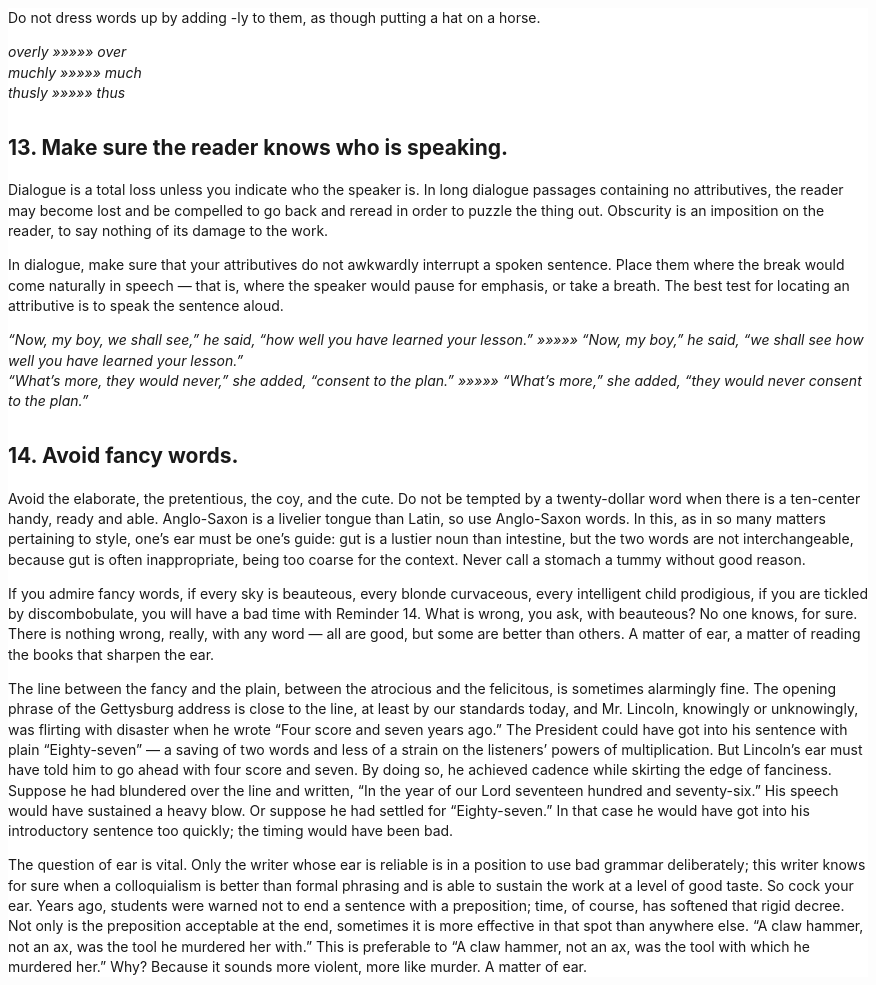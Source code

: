 Do not dress words up by adding -ly to them, as though putting a hat on a horse.

_overly »»»»» over\
muchly »»»»» much\
thusly »»»»» thus_

## 13. Make sure the reader knows who is speaking.

Dialogue is a total loss unless you indicate who the speaker is. In long dialogue passages containing no attributives, the reader may become lost and be compelled to go back and reread in order to puzzle the thing out. Obscurity is an imposition on the reader, to say nothing of its damage to the work.

In dialogue, make sure that your attributives do not awkwardly interrupt a spoken sentence. Place them where the break would come naturally in speech — that is, where the speaker would pause for emphasis, or take a breath. The best test for locating an attributive is to speak the sentence aloud.

_“Now, my boy, we shall see,” he said, “how well you have learned your lesson.” »»»»» “Now, my boy,” he said, “we shall see how well you have learned your lesson.”\
“What’s more, they would never,” she added, “consent to the plan.” »»»»» “What’s more,” she added, “they would never consent to the plan.”_

## 14. Avoid fancy words.

Avoid the elaborate, the pretentious, the coy, and the cute. Do not be tempted by a twenty-dollar word when there is a ten-center handy, ready and able. Anglo-Saxon is a livelier tongue than Latin, so use Anglo-Saxon words. In this, as in so many matters pertaining to style, one’s ear must be one’s guide: gut is a lustier noun than intestine, but the two words are not interchangeable, because gut is often inappropriate, being too coarse for the context. Never call a stomach a tummy without good reason.

If you admire fancy words, if every sky is beauteous, every blonde curvaceous, every intelligent child prodigious, if you are tickled by discombobulate, you will have a bad time with Reminder 14. What is wrong, you ask, with beauteous? No one knows, for sure. There is nothing wrong, really, with any word — all are good, but some are better than others. A matter of ear, a matter of reading the books that sharpen the ear.

The line between the fancy and the plain, between the atrocious and the felicitous, is sometimes alarmingly fine. The opening phrase of the Gettysburg address is close to the line, at least by our standards today, and Mr. Lincoln, knowingly or unknowingly, was flirting with disaster when he wrote “Four score and seven years ago.” The President could have got into his sentence with plain “Eighty-seven” — a saving of two words and less of a strain on the listeners’ powers of multiplication. But Lincoln’s ear must have told him to go ahead with four score and seven. By doing so, he achieved cadence while skirting the edge of fanciness. Suppose he had blundered over the line and written, “In the year of our Lord seventeen hundred and seventy-six.” His speech would have sustained a heavy blow. Or suppose he had settled for “Eighty-seven.” In that case he would have got into his introductory sentence too quickly; the timing would have been bad.

The question of ear is vital. Only the writer whose ear is reliable is in a position to use bad grammar deliberately; this writer knows for sure when a colloquialism is better than formal phrasing and is able to sustain the work at a level of good taste. So cock your ear. Years ago, students were warned not to end a sentence with a preposition; time, of course, has softened that rigid decree. Not only is the preposition acceptable at the end, sometimes it is more effective in that spot than anywhere else. “A claw hammer, not an ax, was the tool he murdered her with.” This is preferable to “A claw hammer, not an ax, was the tool with which he murdered her.” Why? Because it sounds more violent, more like murder. A matter of ear.
